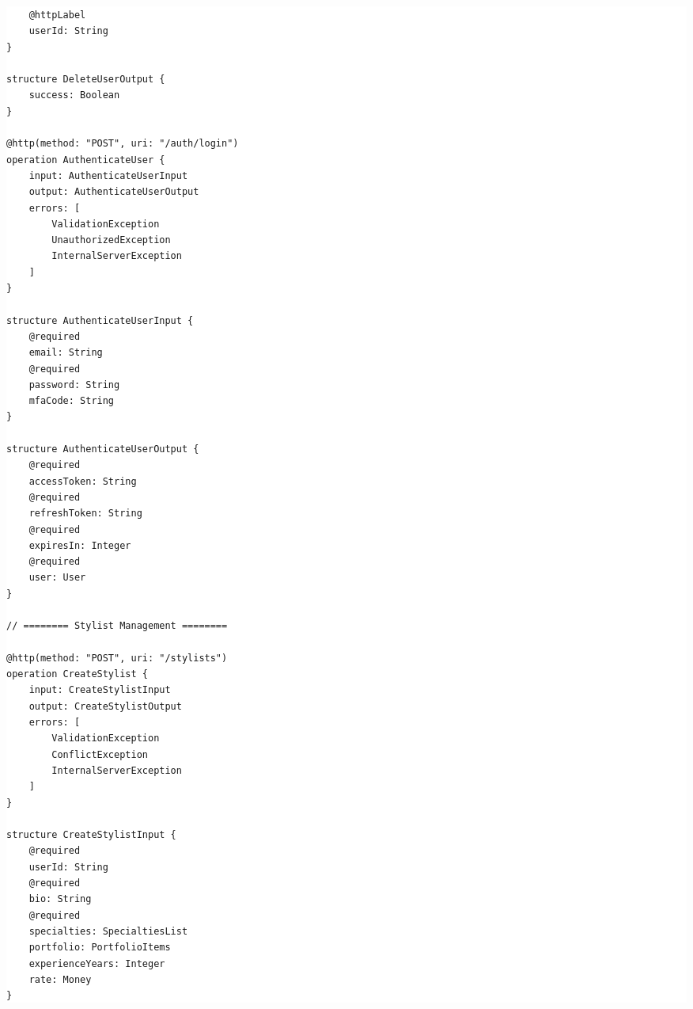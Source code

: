 ```smithy
    @httpLabel
    userId: String
}

structure DeleteUserOutput {
    success: Boolean
}

@http(method: "POST", uri: "/auth/login")
operation AuthenticateUser {
    input: AuthenticateUserInput
    output: AuthenticateUserOutput
    errors: [
        ValidationException
        UnauthorizedException
        InternalServerException
    ]
}

structure AuthenticateUserInput {
    @required
    email: String
    @required
    password: String
    mfaCode: String
}

structure AuthenticateUserOutput {
    @required
    accessToken: String
    @required
    refreshToken: String
    @required
    expiresIn: Integer
    @required
    user: User
}

// ======== Stylist Management ========

@http(method: "POST", uri: "/stylists")
operation CreateStylist {
    input: CreateStylistInput
    output: CreateStylistOutput
    errors: [
        ValidationException
        ConflictException
        InternalServerException
    ]
}

structure CreateStylistInput {
    @required
    userId: String
    @required
    bio: String
    @required
    specialties: SpecialtiesList
    portfolio: PortfolioItems
    experienceYears: Integer
    rate: Money
}

```